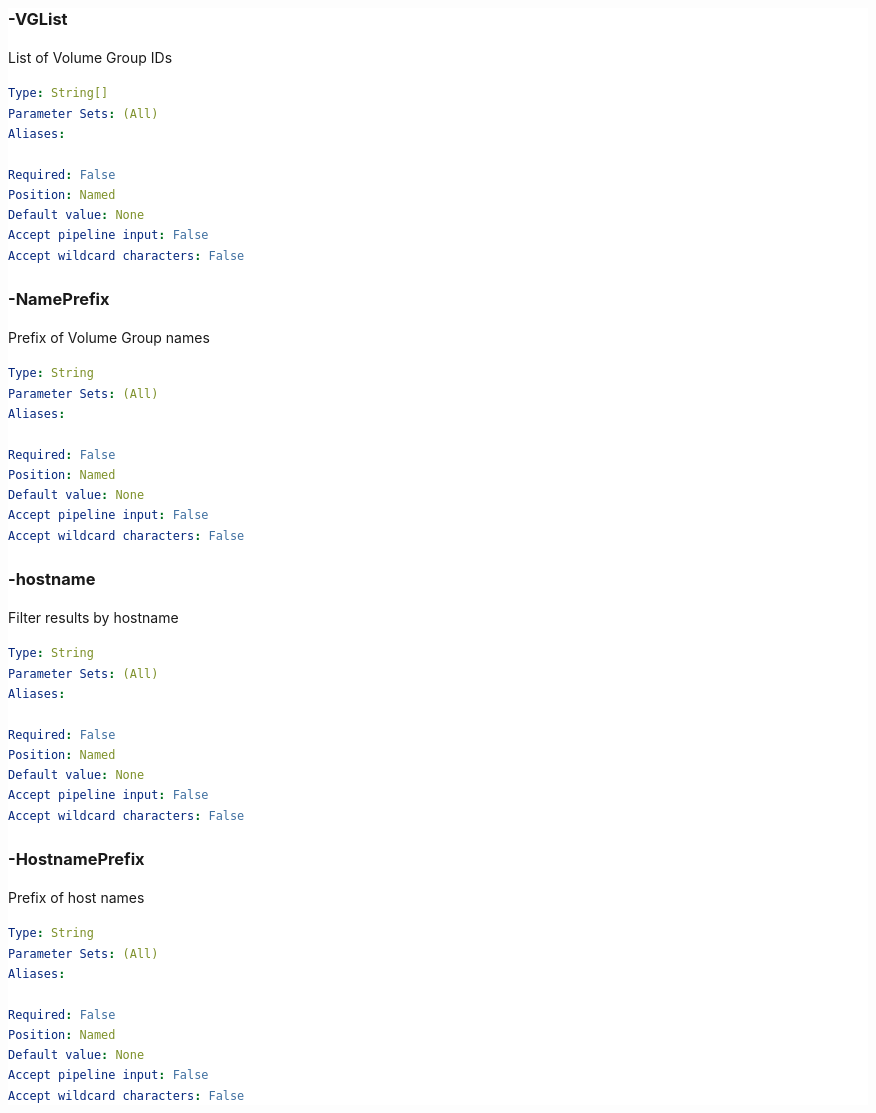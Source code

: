 ### -VGList
List of Volume Group IDs

```yaml
Type: String[]
Parameter Sets: (All)
Aliases:

Required: False
Position: Named
Default value: None
Accept pipeline input: False
Accept wildcard characters: False
```

### -NamePrefix
Prefix of Volume Group names

```yaml
Type: String
Parameter Sets: (All)
Aliases:

Required: False
Position: Named
Default value: None
Accept pipeline input: False
Accept wildcard characters: False
```

### -hostname
Filter results by hostname

```yaml
Type: String
Parameter Sets: (All)
Aliases:

Required: False
Position: Named
Default value: None
Accept pipeline input: False
Accept wildcard characters: False
```

### -HostnamePrefix
Prefix of host names

```yaml
Type: String
Parameter Sets: (All)
Aliases:

Required: False
Position: Named
Default value: None
Accept pipeline input: False
Accept wildcard characters: False
```
